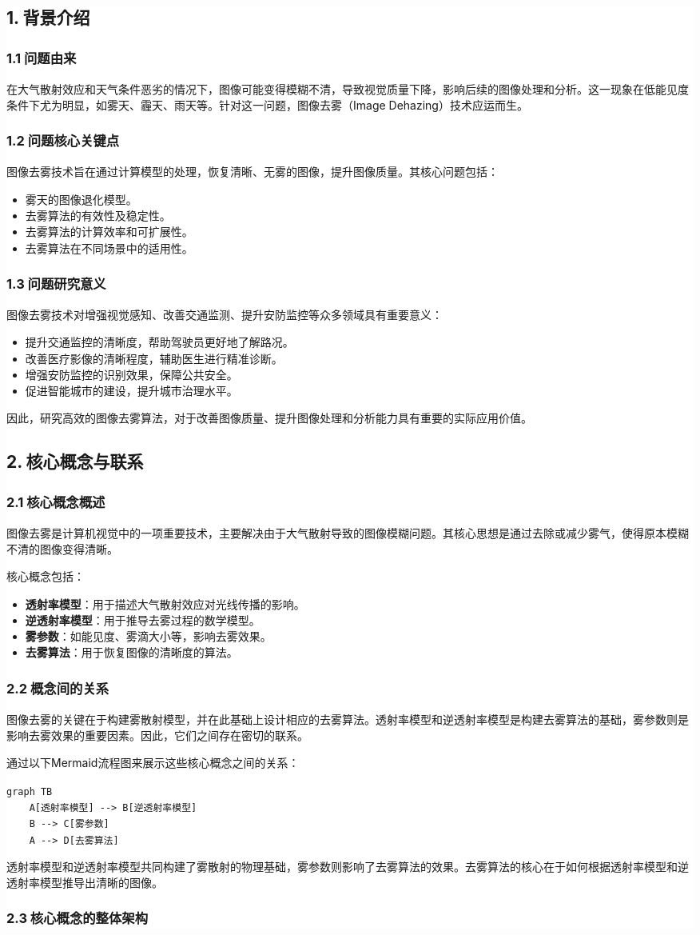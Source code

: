                  

## 1. 背景介绍

### 1.1 问题由来
在大气散射效应和天气条件恶劣的情况下，图像可能变得模糊不清，导致视觉质量下降，影响后续的图像处理和分析。这一现象在低能见度条件下尤为明显，如雾天、霾天、雨天等。针对这一问题，图像去雾（Image Dehazing）技术应运而生。

### 1.2 问题核心关键点
图像去雾技术旨在通过计算模型的处理，恢复清晰、无雾的图像，提升图像质量。其核心问题包括：
- 雾天的图像退化模型。
- 去雾算法的有效性及稳定性。
- 去雾算法的计算效率和可扩展性。
- 去雾算法在不同场景中的适用性。

### 1.3 问题研究意义
图像去雾技术对增强视觉感知、改善交通监测、提升安防监控等众多领域具有重要意义：
- 提升交通监控的清晰度，帮助驾驶员更好地了解路况。
- 改善医疗影像的清晰程度，辅助医生进行精准诊断。
- 增强安防监控的识别效果，保障公共安全。
- 促进智能城市的建设，提升城市治理水平。

因此，研究高效的图像去雾算法，对于改善图像质量、提升图像处理和分析能力具有重要的实际应用价值。

## 2. 核心概念与联系

### 2.1 核心概念概述

图像去雾是计算机视觉中的一项重要技术，主要解决由于大气散射导致的图像模糊问题。其核心思想是通过去除或减少雾气，使得原本模糊不清的图像变得清晰。

核心概念包括：
- **透射率模型**：用于描述大气散射效应对光线传播的影响。
- **逆透射率模型**：用于推导去雾过程的数学模型。
- **雾参数**：如能见度、雾滴大小等，影响去雾效果。
- **去雾算法**：用于恢复图像的清晰度的算法。

### 2.2 概念间的关系

图像去雾的关键在于构建雾散射模型，并在此基础上设计相应的去雾算法。透射率模型和逆透射率模型是构建去雾算法的基础，雾参数则是影响去雾效果的重要因素。因此，它们之间存在密切的联系。

通过以下Mermaid流程图来展示这些核心概念之间的关系：

```mermaid
graph TB
    A[透射率模型] --> B[逆透射率模型]
    B --> C[雾参数]
    A --> D[去雾算法]
```

透射率模型和逆透射率模型共同构建了雾散射的物理基础，雾参数则影响了去雾算法的效果。去雾算法的核心在于如何根据透射率模型和逆透射率模型推导出清晰的图像。

### 2.3 核心概念的整体架构
